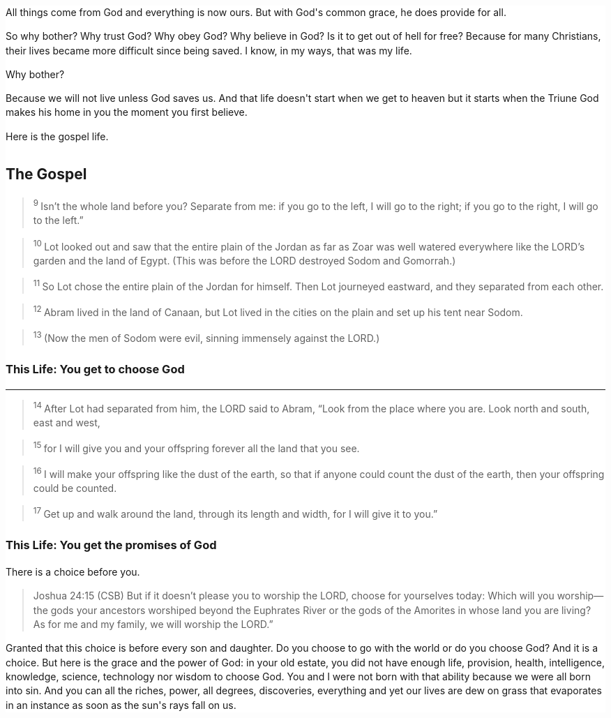 All things come from God and everything is now ours. But with God's common grace, he does provide for all.

So why bother? Why trust God? Why obey God? Why believe in God? Is it to get out of hell for free? Because for many Christians, their lives became more difficult since being saved. I know, in my ways, that was my life.

Why bother?

Because we will not live unless God saves us. And that life doesn't start when we get to heaven but it starts when the Triune God makes his home in you the moment you first believe.

<div style="page-break-after: always;"></div>

Here is the gospel life.

## The Gospel

><sup> 9 </sup> Isn’t the whole land before you? Separate from me: if you go to the left, I will go to the right; if you go to the right, I will go to the left.” 

><sup> 10 </sup> Lot looked out and saw that the entire plain of the Jordan as far as Zoar was well watered everywhere like the LORD’s garden and the land of Egypt. (This was before the LORD destroyed Sodom and Gomorrah.) 

><sup> 11 </sup> So Lot chose the entire plain of the Jordan for himself. Then Lot journeyed eastward, and they separated from each other. 

><sup> 12 </sup> Abram lived in the land of Canaan, but Lot lived in the cities on the plain and set up his tent near Sodom. 

><sup> 13 </sup> (Now the men of Sodom were evil, sinning immensely against the LORD.) 

### This Life: You get to choose God

---

><sup> 14 </sup> After Lot had separated from him, the LORD said to Abram, “Look from the place where you are. Look north and south, east and west, 

><sup> 15 </sup> for I will give you and your offspring forever all the land that you see. 

><sup> 16 </sup> I will make your offspring like the dust of the earth, so that if anyone could count the dust of the earth, then your offspring could be counted. 

><sup> 17 </sup> Get up and walk around the land, through its length and width, for I will give it to you.”

### This Life: You get the promises of God

There is a choice before you.

>Joshua 24:15 (CSB)  But if it doesn’t please you to worship the LORD, choose for yourselves today: Which will you worship—the gods your ancestors worshiped beyond the Euphrates River or the gods of the Amorites in whose land you are living? As for me and my family, we will worship the LORD.”

Granted that this choice is before every son and daughter. Do you choose to go with the world or do you choose God? And it is a choice. But here is the grace and the power of God: in your old estate, you did not have enough life, provision, health, intelligence, knowledge, science, technology nor wisdom to choose God. You and I were not born with that ability because we were all born into sin. And you can all the riches, power, all degrees, discoveries, everything and yet our lives are dew on grass that evaporates in an instance as soon as the sun's rays fall on us.

